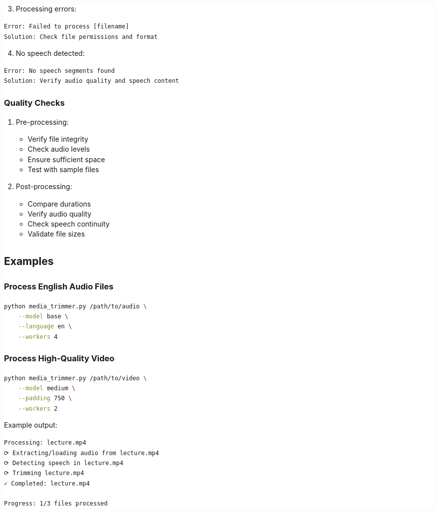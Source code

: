 3. Processing errors:
```
Error: Failed to process [filename]
Solution: Check file permissions and format
```

4. No speech detected:
```
Error: No speech segments found
Solution: Verify audio quality and speech content
```

### Quality Checks

1. Pre-processing:
   - Verify file integrity
   - Check audio levels
   - Ensure sufficient space
   - Test with sample files

2. Post-processing:
   - Compare durations
   - Verify audio quality
   - Check speech continuity
   - Validate file sizes

## Examples

### Process English Audio Files
```bash
python media_trimmer.py /path/to/audio \
    --model base \
    --language en \
    --workers 4
```

### Process High-Quality Video
```bash
python media_trimmer.py /path/to/video \
    --model medium \
    --padding 750 \
    --workers 2
```

Example output:
```
Processing: lecture.mp4
⟳ Extracting/loading audio from lecture.mp4
⟳ Detecting speech in lecture.mp4
⟳ Trimming lecture.mp4
✓ Completed: lecture.mp4

Progress: 1/3 files processed
```
